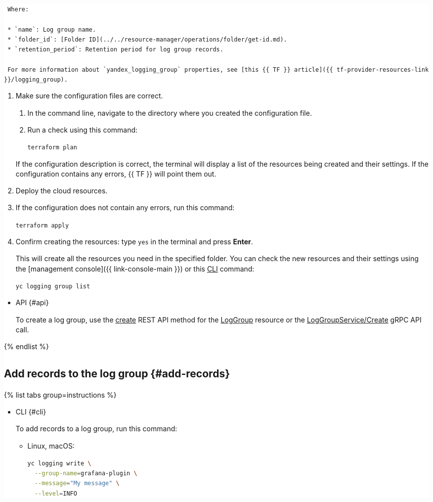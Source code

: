      Where:

     * `name`: Log group name.
     * `folder_id`: [Folder ID](../../resource-manager/operations/folder/get-id.md).
     * `retention_period`: Retention period for log group records.

     For more information about `yandex_logging_group` properties, see [this {{ TF }} article]({{ tf-provider-resources-link }}/logging_group).

  1. Make sure the configuration files are correct.

     1. In the command line, navigate to the directory where you created the configuration file.
     1. Run a check using this command:

        ```bash
        terraform plan
        ```

     If the configuration description is correct, the terminal will display a list of the resources being created and their settings. If the configuration contains any errors, {{ TF }} will point them out.

  1. Deploy the cloud resources.

  1. If the configuration does not contain any errors, run this command:

     ```bash
     terraform apply
     ```

  1. Confirm creating the resources: type `yes` in the terminal and press **Enter**.

     This will create all the resources you need in the specified folder. You can check the new resources and their settings using the [management console]({{ link-console-main }}) or this [CLI](../../cli/quickstart.md) command:

     ```bash
     yc logging group list
     ```

- API {#api}

  To create a log group, use the [create](../../logging/api-ref/LogGroup/create.md) REST API method for the [LogGroup](../../logging/api-ref/LogGroup/index.md) resource or the [LogGroupService/Create](../../logging/api-ref/grpc/LogGroup/create.md) gRPC API call.

{% endlist %}

## Add records to the log group {#add-records}

{% list tabs group=instructions %}

- CLI {#cli}

  To add records to a log group, run this command:

  * Linux, macOS:

    ```bash
    yc logging write \
      --group-name=grafana-plugin \
      --message="My message" \
      --level=INFO
    ```
